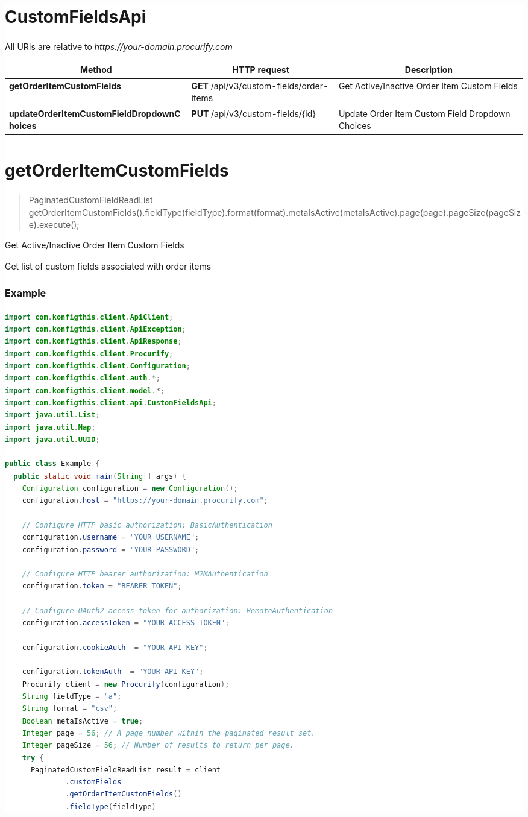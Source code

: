 # CustomFieldsApi

All URIs are relative to *https://your-domain.procurify.com*

| Method | HTTP request | Description |
|------------- | ------------- | -------------|
| [**getOrderItemCustomFields**](CustomFieldsApi.md#getOrderItemCustomFields) | **GET** /api/v3/custom-fields/order-items | Get Active/Inactive Order Item Custom Fields |
| [**updateOrderItemCustomFieldDropdownChoices**](CustomFieldsApi.md#updateOrderItemCustomFieldDropdownChoices) | **PUT** /api/v3/custom-fields/{id} | Update Order Item Custom Field Dropdown Choices |


<a name="getOrderItemCustomFields"></a>
# **getOrderItemCustomFields**
> PaginatedCustomFieldReadList getOrderItemCustomFields().fieldType(fieldType).format(format).metaIsActive(metaIsActive).page(page).pageSize(pageSize).execute();

Get Active/Inactive Order Item Custom Fields

Get list of custom fields associated with order items

### Example
```java
import com.konfigthis.client.ApiClient;
import com.konfigthis.client.ApiException;
import com.konfigthis.client.ApiResponse;
import com.konfigthis.client.Procurify;
import com.konfigthis.client.Configuration;
import com.konfigthis.client.auth.*;
import com.konfigthis.client.model.*;
import com.konfigthis.client.api.CustomFieldsApi;
import java.util.List;
import java.util.Map;
import java.util.UUID;

public class Example {
  public static void main(String[] args) {
    Configuration configuration = new Configuration();
    configuration.host = "https://your-domain.procurify.com";
    
    // Configure HTTP basic authorization: BasicAuthentication
    configuration.username = "YOUR USERNAME";
    configuration.password = "YOUR PASSWORD";
    
    // Configure HTTP bearer authorization: M2MAuthentication
    configuration.token = "BEARER TOKEN";
    
    // Configure OAuth2 access token for authorization: RemoteAuthentication
    configuration.accessToken = "YOUR ACCESS TOKEN";
    
    configuration.cookieAuth  = "YOUR API KEY";
    
    configuration.tokenAuth  = "YOUR API KEY";
    Procurify client = new Procurify(configuration);
    String fieldType = "a";
    String format = "csv";
    Boolean metaIsActive = true;
    Integer page = 56; // A page number within the paginated result set.
    Integer pageSize = 56; // Number of results to return per page.
    try {
      PaginatedCustomFieldReadList result = client
              .customFields
              .getOrderItemCustomFields()
              .fieldType(fieldType)
```